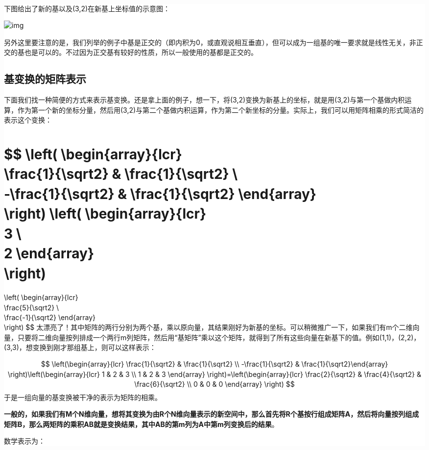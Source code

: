 下图给出了新的基以及(3,2)在新基上坐标值的示意图：

![img](http://blog.codinglabs.org/uploads/pictures/pca-tutorial/05.png)

另外这里要注意的是，我们列举的例子中基是正交的（即内积为0，或直观说相互垂直），但可以成为一组基的唯一要求就是线性无关，非正交的基也是可以的。不过因为正交基有较好的性质，所以一般使用的基都是正交的。

## 基变换的矩阵表示

下面我们找一种简便的方式来表示基变换。还是拿上面的例子，想一下，将(3,2)变换为新基上的坐标，就是用(3,2)与第一个基做内积运算，作为第一个新的坐标分量，然后用(3,2)与第二个基做内积运算，作为第二个新坐标的分量。实际上，我们可以用矩阵相乘的形式简洁的表示这个变换：

$$
\left(
\begin{array}{lcr}   
\frac{1}{\sqrt2} & \frac{1}{\sqrt2} \\         
-\frac{1}{\sqrt2} & \frac{1}{\sqrt2}
\end{array}         
\right)
\left(
\begin{array}{lcr}   
3 \\         
2 
\end{array}         
\right)
=
\left(
\begin{array}{lcr}   
\frac{5}{\sqrt2} \\         
\frac{-1}{\sqrt2} 
\end{array}         
\right)
$$
太漂亮了！其中矩阵的两行分别为两个基，乘以原向量，其结果刚好为新基的坐标。可以稍微推广一下，如果我们有m个二维向量，只要将二维向量按列排成一个两行m列矩阵，然后用“基矩阵”乘以这个矩阵，就得到了所有这些向量在新基下的值。例如(1,1)，(2,2)，(3,3)，想变换到刚才那组基上，则可以这样表示：

$$
\left(\begin{array}{lcr}  
\frac{1}{\sqrt2} & \frac{1}{\sqrt2} \\    
-\frac{1}{\sqrt2} & \frac{1}{\sqrt2}\end{array}         \right)\left(\begin{array}{lcr}  
1 & 2 & 3 \\    
1 & 2 & 3 \end{array}    
\right)=\left(\begin{array}{lcr} 
\frac{2}{\sqrt2} & \frac{4}{\sqrt2} & \frac{6}{\sqrt2} \\  
0 & 0 & 0
\end{array}   
\right)
$$
于是一组向量的基变换被干净的表示为矩阵的相乘。

**一般的，如果我们有M个N维向量，想将其变换为由R个N维向量表示的新空间中，那么首先将R个基按行组成矩阵A，然后将向量按列组成矩阵B，那么两矩阵的乘积AB就是变换结果，其中AB的第m列为A中第m列变换后的结果**。

数学表示为：
